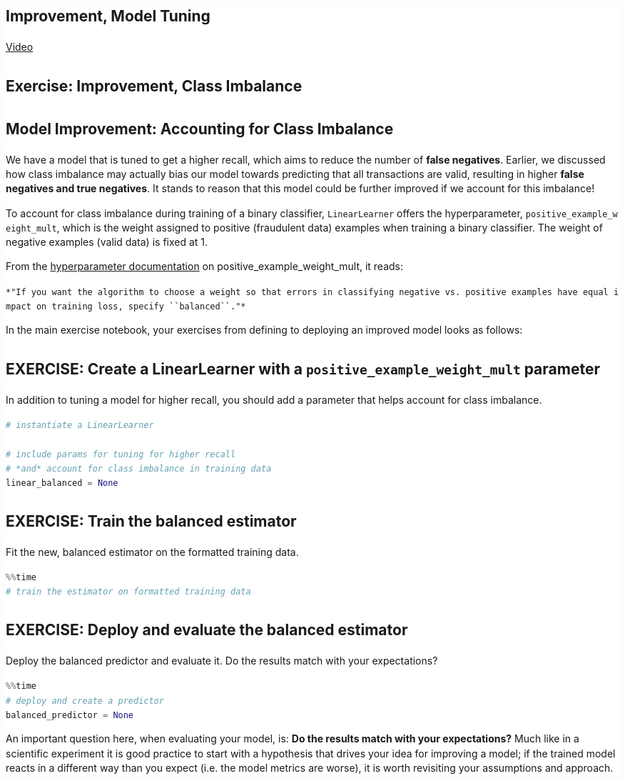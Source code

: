 ## Improvement, Model Tuning

[Video](https://youtu.be/bb7zG0TdtRM)

## Exercise: Improvement, Class Imbalance

## Model Improvement: Accounting for Class Imbalance

We have a model that is tuned to get a higher recall, which aims to reduce the number of **false negatives**. Earlier, we discussed how class imbalance may actually bias our model towards predicting that all transactions are valid, resulting in higher **false negatives and true negatives**. It stands to reason that this model could be further improved if we account for this imbalance!

To account for class imbalance during training of a binary classifier, ``LinearLearner`` offers the hyperparameter, ``positive_example_weight_mult``, which is the weight assigned to positive (fraudulent data) examples when training a binary classifier. The weight of negative examples (valid data) is fixed at 1.

From the [hyperparameter documentation](https://docs.aws.amazon.com/sagemaker/latest/dg/ll_hyperparameters.html) on positive_example_weight_mult, it reads:

    *"If you want the algorithm to choose a weight so that errors in classifying negative vs. positive examples have equal impact on training loss, specify ``balanced``."*

In the main exercise notebook, your exercises from defining to deploying an improved model looks as follows:
## EXERCISE: Create a LinearLearner with a ``positive_example_weight_mult`` parameter

In addition to tuning a model for higher recall, you should add a parameter that helps account for class imbalance.
```python
# instantiate a LinearLearner

# include params for tuning for higher recall
# *and* account for class imbalance in training data
linear_balanced = None
```
## EXERCISE: Train the balanced estimator

Fit the new, balanced estimator on the formatted training data.
```python
%%time 
# train the estimator on formatted training data
```
## EXERCISE: Deploy and evaluate the balanced estimator

Deploy the balanced predictor and evaluate it. Do the results match with your expectations?
```python
%%time 
# deploy and create a predictor
balanced_predictor = None
```
An important question here, when evaluating your model, is: **Do the results match with your expectations?** Much like in a scientific experiment it is good practice to start with a hypothesis that drives your idea for improving a model; if the trained model reacts in a different way than you expect (i.e. the model metrics are worse), it is worth revisiting your assumptions and approach.
